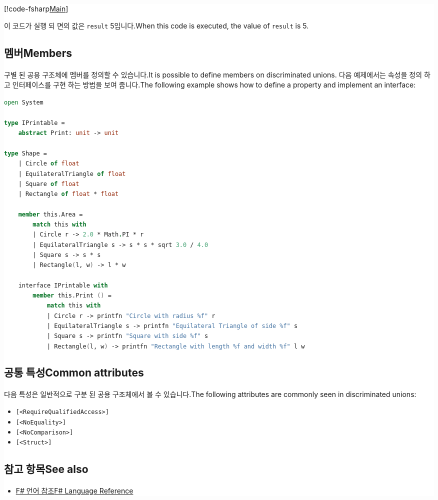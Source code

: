 [!code-fsharp[Main](~/samples/snippets/fsharp/lang-ref-1/snippet2006.fs)]

<span data-ttu-id="8c8a7-176">이 코드가 실행 되 면의 값은 `result` 5입니다.</span><span class="sxs-lookup"><span data-stu-id="8c8a7-176">When this code is executed, the value of `result` is 5.</span></span>

## <a name="members"></a><span data-ttu-id="8c8a7-177">멤버</span><span class="sxs-lookup"><span data-stu-id="8c8a7-177">Members</span></span>

<span data-ttu-id="8c8a7-178">구별 된 공용 구조체에 멤버를 정의할 수 있습니다.</span><span class="sxs-lookup"><span data-stu-id="8c8a7-178">It is possible to define members on discriminated unions.</span></span> <span data-ttu-id="8c8a7-179">다음 예제에서는 속성을 정의 하 고 인터페이스를 구현 하는 방법을 보여 줍니다.</span><span class="sxs-lookup"><span data-stu-id="8c8a7-179">The following example shows how to define a property and implement an interface:</span></span>

```fsharp
open System

type IPrintable =
    abstract Print: unit -> unit

type Shape =
    | Circle of float
    | EquilateralTriangle of float
    | Square of float
    | Rectangle of float * float

    member this.Area =
        match this with
        | Circle r -> 2.0 * Math.PI * r
        | EquilateralTriangle s -> s * s * sqrt 3.0 / 4.0
        | Square s -> s * s
        | Rectangle(l, w) -> l * w

    interface IPrintable with
        member this.Print () =
            match this with
            | Circle r -> printfn "Circle with radius %f" r
            | EquilateralTriangle s -> printfn "Equilateral Triangle of side %f" s
            | Square s -> printfn "Square with side %f" s
            | Rectangle(l, w) -> printfn "Rectangle with length %f and width %f" l w
```

## <a name="common-attributes"></a><span data-ttu-id="8c8a7-180">공통 특성</span><span class="sxs-lookup"><span data-stu-id="8c8a7-180">Common attributes</span></span>

<span data-ttu-id="8c8a7-181">다음 특성은 일반적으로 구분 된 공용 구조체에서 볼 수 있습니다.</span><span class="sxs-lookup"><span data-stu-id="8c8a7-181">The following attributes are commonly seen in discriminated unions:</span></span>

- `[<RequireQualifiedAccess>]`
- `[<NoEquality>]`
- `[<NoComparison>]`
- `[<Struct>]`

## <a name="see-also"></a><span data-ttu-id="8c8a7-182">참고 항목</span><span class="sxs-lookup"><span data-stu-id="8c8a7-182">See also</span></span>

- [<span data-ttu-id="8c8a7-183">F# 언어 참조</span><span class="sxs-lookup"><span data-stu-id="8c8a7-183">F# Language Reference</span></span>](index.md)

